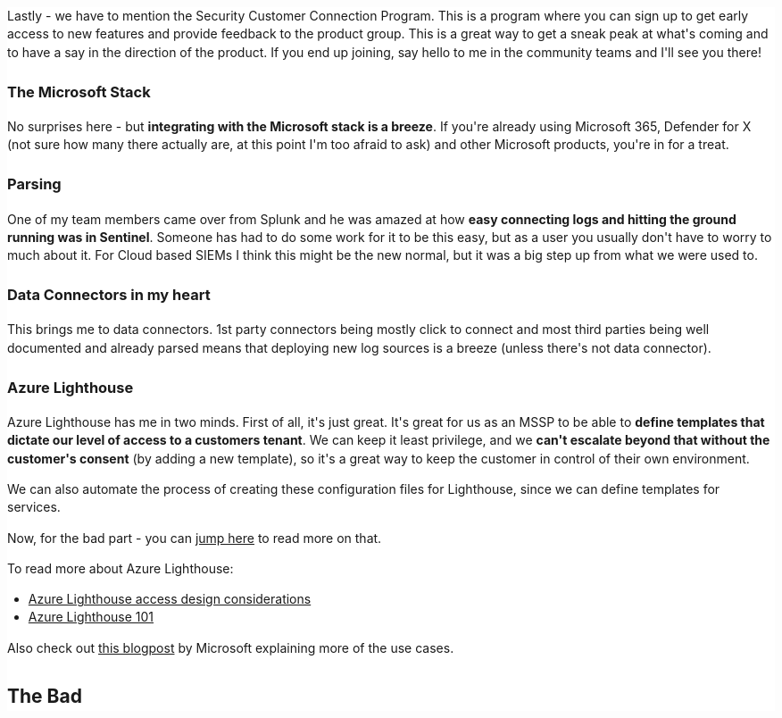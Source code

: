 Lastly - we have to mention the Security Customer Connection Program. This is a program where you can sign up to get early access to new features and provide feedback to the product group. This is a great way to get a sneak peak at what's coming and to have a say in the direction of the product. If you end up joining, say hello to me in the community teams and I'll see you there!

### The Microsoft Stack

No surprises here - but **integrating with the Microsoft stack is a breeze**. If you're already using Microsoft 365, Defender for X (not sure how many there actually are, at this point I'm too afraid to ask) and other Microsoft products, you're in for a treat. 

### Parsing

One of my team members came over from Splunk and he was amazed at how **easy connecting logs and hitting the ground running was in Sentinel**. Someone has had to do some work for it to be this easy, but as a user you usually don't have to worry to much about it. For Cloud based SIEMs I think this might be the new normal, but it was a big step up from what we were used to.

### Data Connectors in my heart

This brings me to data connectors. 1st party connectors being mostly click to connect and most third parties being well documented and already parsed means that deploying new log sources is a breeze (unless there's not data connector).

### Azure Lighthouse 

Azure Lighthouse has me in two minds. First of all, it's just great. It's great for us as an MSSP to be able to **define templates that dictate our level of access to a customers tenant**. We can keep it least privilege, and we **can't escalate beyond that without the customer's consent** (by adding a new template), so it's a great way to keep the customer in control of their own environment.

We can also automate the process of creating these configuration files for Lighthouse, since we can define templates for services. 

Now, for the bad part - you can [jump here](#azure-lighthouse-part-2) to read more on that.

To read more about Azure Lighthouse:

- [Azure Lighthouse access design considerations](https://www.infernux.no/AzureLighthouse-DesignConsiderations/)
- [Azure Lighthouse 101](https://www.infernux.no/AzureLighthouse-101/)

Also check out [this blogpost](https://techcommunity.microsoft.com/t5/itops-talk-blog/manage-multiple-azure-tenancies-with-azure-lighthouse/ba-p/833928) by Microsoft explaining more of the use cases.

## The Bad
